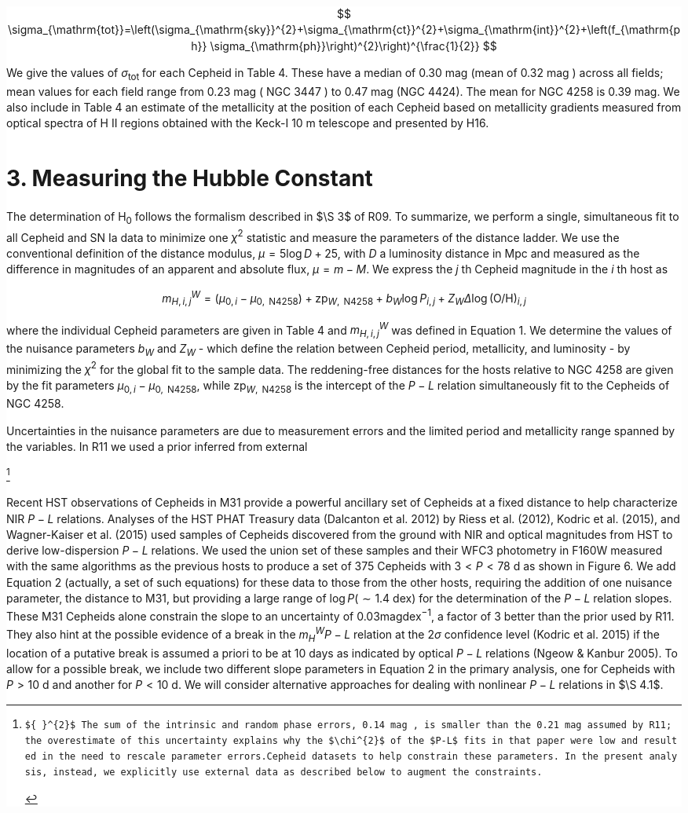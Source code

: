 $$
\sigma_{\mathrm{tot}}=\left(\sigma_{\mathrm{sky}}^{2}+\sigma_{\mathrm{ct}}^{2}+\sigma_{\mathrm{int}}^{2}+\left(f_{\mathrm{ph}} \sigma_{\mathrm{ph}}\right)^{2}\right)^{\frac{1}{2}}
$$

We give the values of $\sigma_{\text {tot }}$ for each Cepheid in Table 4. These have a median of 0.30 mag (mean of 0.32 mag ) across all fields; mean values for each field range from 0.23 mag ( NGC 3447 ) to 0.47 mag (NGC 4424). The mean for NGC 4258 is 0.39 mag. We also include in Table 4 an estimate of the metallicity at the position of each Cepheid based on metallicity gradients measured from optical spectra of H II regions obtained with the Keck-I 10 m telescope and presented by H16.

# 3. Measuring the Hubble Constant 

The determination of $\mathrm{H}_{0}$ follows the formalism described in $\S 3$ of R09. To summarize, we perform a single, simultaneous fit to all Cepheid and SN Ia data to minimize one $\chi^{2}$ statistic and measure the parameters of the distance ladder. We use the conventional definition of the distance modulus, $\mu=5 \log D+25$, with $D$ a luminosity distance in Mpc and measured as the difference in magnitudes of an apparent and absolute flux, $\mu=m-M$. We express the $j$ th Cepheid magnitude in the $i$ th host as

$$
m_{H, i, j}^{W}=\left(\mu_{0, i}-\mu_{0, \mathrm{~N} 4258}\right)+\mathrm{zp}_{W, \mathrm{~N} 4258}+b_{W} \log P_{i, j}+Z_{W} \Delta \log (\mathrm{O} / \mathrm{H})_{i, j}
$$

where the individual Cepheid parameters are given in Table 4 and $m_{H, i, j}^{W}$ was defined in Equation 1. We determine the values of the nuisance parameters $b_{W}$ and $Z_{W}$ - which define the relation between Cepheid period, metallicity, and luminosity - by minimizing the $\chi^{2}$ for the global fit to the sample data. The reddening-free distances for the hosts relative to NGC 4258 are given by the fit parameters $\mu_{0, i}-\mu_{0, \mathrm{~N} 4258}$, while $\mathrm{zp}_{W, \mathrm{~N} 4258}$ is the intercept of the $P-L$ relation simultaneously fit to the Cepheids of NGC 4258.

Uncertainties in the nuisance parameters are due to measurement errors and the limited period and metallicity range spanned by the variables. In R11 we used a prior inferred from external

[^0]
[^0]:    ${ }^{2}$ The sum of the intrinsic and random phase errors, 0.14 mag , is smaller than the 0.21 mag assumed by R11; the overestimate of this uncertainty explains why the $\chi^{2}$ of the $P-L$ fits in that paper were low and resulted in the need to rescale parameter errors.Cepheid datasets to help constrain these parameters. In the present analysis, instead, we explicitly use external data as described below to augment the constraints.

Recent HST observations of Cepheids in M31 provide a powerful ancillary set of Cepheids at a fixed distance to help characterize NIR $P-L$ relations. Analyses of the HST PHAT Treasury data (Dalcanton et al. 2012) by Riess et al. (2012), Kodric et al. (2015), and Wagner-Kaiser et al. (2015) used samples of Cepheids discovered from the ground with NIR and optical magnitudes from HST to derive low-dispersion $P-L$ relations. We used the union set of these samples and their WFC3 photometry in F160W measured with the same algorithms as the previous hosts to produce a set of 375 Cepheids with $3<P<78 \mathrm{~d}$ as shown in Figure 6. We add Equation 2 (actually, a set of such equations) for these data to those from the other hosts, requiring the addition of one nuisance parameter, the distance to M31, but providing a large range of $\log P(\sim 1.4$ dex) for the determination of the $P-L$ relation slopes. These M31 Cepheids alone constrain the slope to an uncertainty of $0.03 \mathrm{mag} \mathrm{dex}^{-1}$, a factor of 3 better than the prior used by R11. They also hint at the possible evidence of a break in the $m_{H}^{W} P-L$ relation at the $2 \sigma$ confidence level (Kodric et al. 2015) if the location of a putative break is assumed a priori to be at 10 days as indicated by optical $P-L$ relations (Ngeow \& Kanbur 2005). To allow for a possible break, we include two different slope parameters in Equation 2 in the primary analysis, one for Cepheids with $P>10 \mathrm{~d}$ and another for $P<10 \mathrm{~d}$. We will consider alternative approaches for dealing with nonlinear $P-L$ relations in $\S 4.1$.


[^0]:    ${ }^{1}$ Based on observations with the NASA/ESA Hubble Space Telescope, obtained at the Space Telescope Science Institute, which is operated by AURA, Inc., under NASA contract NAS 5-26555.
[^0]:    ${ }^{1}$ The NASA/IPAC Extragalactic Database (NED) is operated by the Jet Propulsion Laboratory, California Institute of Technology, under contract with the National Aeronautics and Space Administration (NASA).note that the value of $R$ due to the correlation between Cepheid intrinsic color and luminosity is very similar to that due to extinction (Macri et al. 2015), so the value of $R$ derived for the latter effectively also reduces the intrinsic scatter caused by the breadth of the instability strip. However, to avoid a distance bias, we include only Cepheids with periods above the completeness limit of detection (given in H16) in our primary fit. (In future work we will use simulations to account for the bias of Cepheids below this limit to provide an extension of the Cepheid sample.)
[^0]:    ${ }^{3}$ http://kicp.uchicago.edu/ dscolnic/Supercal/supercal_vH0.fitresthrough VLBI observations of water megamasers orbiting its central supermassive black hole (Herrnstein et al. 1999; Humphreys et al. 2005; Argon et al. 2007; Humphreys et al. 2008, 2013).
[^0]:    ${ }^{4}$ A fourth system (HV 5936; Fitzpatrick et al. 2003) is located several degrees away from the bar and yields a distance that is closer by $3 \sigma$. Additional lines of evidence presented in that paper suggest this system lies above the disk of the LMC, closer to the Galaxy.Recently, Macri et al. (2015) presented NIR photometry for LMC Cepheids discovered by the OGLE-III project (Soszynski et al. 2008), greatly expanding the sample size relative to that of Persson et al. (2004) from 92 to 785 , although the number of Cepheids with $P>10 \mathrm{~d}$ increased more modestly from 39 to 110 . Similarly to the M31 Cepheids, the LMC Cepheids provide greater precision for characterizing the $P-L$ relations than those in the SN Ia hosts, and independently hint at a change in slope at $P \approx 10 \mathrm{~d}$ (Bhardwaj et al. 2016).
[^0]:    ${ }^{5}$ By equating the mean $V-I$ dereddening with that for $F 110 W-F 160 W$, we can solve for a color offset to ensure they yield the same result. That is, $0.40\langle V-I\rangle=1.49\langle F 110 W-F 160 W-X\rangle$, where $\langle V-I\rangle=1.23 \mathrm{mag}$ from DIRECT gives $X=0.22 \mathrm{mag}$. Note that the reddening parameters (now adopted from Fitzpatrick 1999) and the Cepheid samples differ from those used by Riess et al. (2012), leading to a different value of $X$.To be conservative, we use as our primary determination of $\mathrm{H}_{0}$ the result from the combination of NGC 4258 masers, MW parallaxes, and LMC late-type DEBs (the same set of anchors used by R11): $\mathrm{H}_{0}=73.24 \pm 1.59 \mathrm{~km} \mathrm{~s}^{-1} \mathrm{Mpc}^{-1}$ (stat). Note, however, the consistency of our primary result with the result using M31 alone. If M31 were included together with the other anchors, the resulting value of $\mathrm{H}_{0}$ would be $73.46 \pm 1.53 \mathrm{~km} \mathrm{~s}^{-1} \mathrm{Mpc}^{-1}$ (stat).